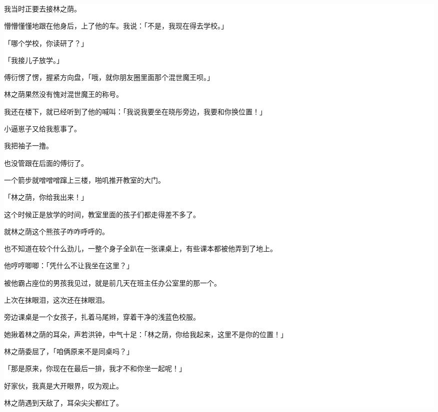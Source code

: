 
我当时正要去接林之荫。


懵懵懂懂地跟在他身后，上了他的车。我说：「不是，我现在得去学校。」


「哪个学校，你读研了？」


「我接儿子放学。」


傅衍愣了愣，握紧方向盘，「哦，就你朋友圈里面那个混世魔王呗。」


林之荫果然没有愧对混世魔王的称号。


我还在楼下，就已经听到了他的喊叫：「我说我要坐在晓彤旁边，我要和你换位置！」


小逼崽子又给我惹事了。


我把袖子一撸。


也没管跟在后面的傅衍了。


一个箭步就噌噌噌蹿上三楼，啪叽推开教室的大门。


「林之荫，你给我出来！」


这个时候正是放学的时间，教室里面的孩子们都走得差不多了。


就林之荫这个熊孩子咋咋呼呼的。


也不知道在较个什么劲儿，一整个身子全趴在一张课桌上，有些课本都被他弄到了地上。


他哼哼唧唧：「凭什么不让我坐在这里？」


被他霸占座位的男孩我见过，就是前几天在班主任办公室里的那一个。


上次在抹眼泪，这次还在抹眼泪。


旁边课桌是一个女孩子，扎着马尾辫，穿着干净的浅蓝色校服。


她揪着林之荫的耳朵，声若洪钟，中气十足：「林之荫，你给我起来，这里不是你的位置！」


林之荫委屈了，「咱俩原来不是同桌吗？」


「那是原来，你现在在最后一排，我才不和你坐一起呢！」


好家伙，我真是大开眼界，叹为观止。


林之荫遇到天敌了，耳朵尖尖都红了。

